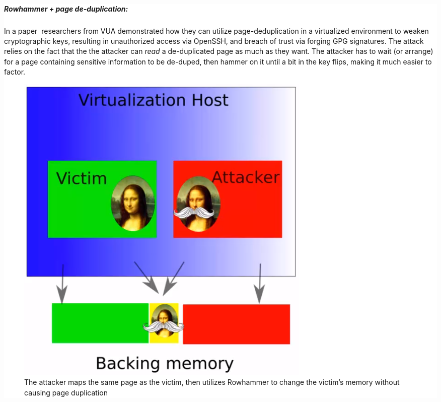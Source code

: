 </div>

<div id="rowhammer-page-de-duplication" class="section level5"
number="9.4.4.1.2">

##### Rowhammer + page de-duplication:

In a paper <span class="citation" cites="ffs"></span> researchers from
VUA demonstrated how they can utilize page-deduplication in a
virtualized environment to weaken cryptographic keys, resulting in
unauthorized access via OpenSSH, and breach of trust via forging GPG
signatures. The attack relies on the fact that the the attacker can
*read* a de-duplicated page as much as they want. The attacker has to
wait (or arrange) for a page containing sensitive information to be
de-duped, then hammer on it until a bit in the key flips, making it much
easier to factor.

<figure>
<img src="../media/file139.png" id="fig:flip_feng_shui" alt="The attacker maps the same page as the victim, then utilizes Rowhammer to change the victim’s memory without causing page duplication" /><figcaption aria-hidden="true">The attacker maps the same page as the victim, then utilizes Rowhammer to change the victim’s memory without causing page duplication</figcaption>
</figure>

</div>

</div>
